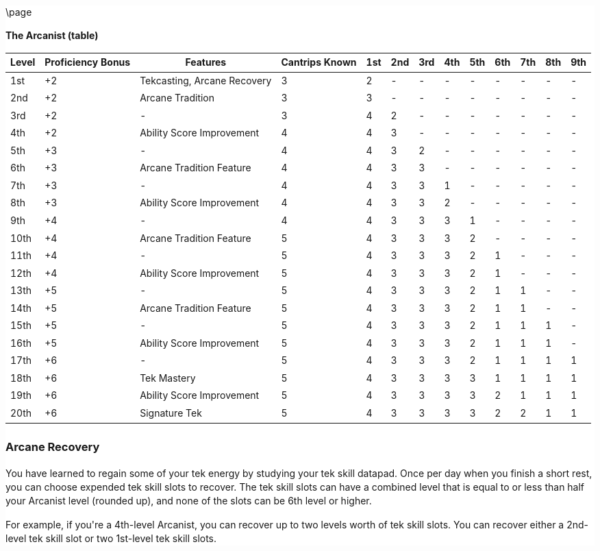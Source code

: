 \page

<div class="wide">

**The Arcanist (table)**

| Level | Proficiency Bonus | Features                       | Cantrips Known | 1st | 2nd | 3rd | 4th | 5th | 6th | 7th | 8th | 9th |
|-------|-------------------|--------------------------------|----------------|-----|-----|-----|-----|-----|-----|-----|-----|-----|
| 1st   | +2                | Tekcasting, Arcane Recovery  | 3              | 2   | -   | -   | -   | -   | -   | -   | -   | -   |
| 2nd   | +2                | Arcane Tradition               | 3              | 3   | -   | -   | -   | -   | -   | -   | -   | -   |
| 3rd   | +2                | -                              | 3              | 4   | 2   | -   | -   | -   | -   | -   | -   | -   |
| 4th   | +2                | Ability Score Improvement      | 4              | 4   | 3   | -   | -   | -   | -   | -   | -   | -   |
| 5th   | +3                | -                              | 4              | 4   | 3   | 2   | -   | -   | -   | -   | -   | -   |
| 6th   | +3                | Arcane Tradition Feature       | 4              | 4   | 3   | 3   | -   | -   | -   | -   | -   | -   |
| 7th   | +3                | -                              | 4              | 4   | 3   | 3   | 1   | -   | -   | -   | -   | -   |
| 8th   | +3                | Ability Score Improvement      | 4              | 4   | 3   | 3   | 2   | -   | -   | -   | -   | -   |
| 9th   | +4                | -                              | 4              | 4   | 3   | 3   | 3   | 1   | -   | -   | -   | -   |
| 10th  | +4                | Arcane Tradition Feature       | 5              | 4   | 3   | 3   | 3   | 2   | -   | -   | -   | -   |
| 11th  | +4                | -                              | 5              | 4   | 3   | 3   | 3   | 2   | 1   | -   | -   | -   |
| 12th  | +4                | Ability Score Improvement      | 5              | 4   | 3   | 3   | 3   | 2   | 1   | -   | -   | -   |
| 13th  | +5                | -                              | 5              | 4   | 3   | 3   | 3   | 2   | 1   | 1   | -   | -   |
| 14th  | +5                | Arcane Tradition Feature       | 5              | 4   | 3   | 3   | 3   | 2   | 1   | 1   | -   | -   |
| 15th  | +5                | -                              | 5              | 4   | 3   | 3   | 3   | 2   | 1   | 1   | 1   | -   |
| 16th  | +5                | Ability Score Improvement      | 5              | 4   | 3   | 3   | 3   | 2   | 1   | 1   | 1   | -   |
| 17th  | +6                | -                              | 5              | 4   | 3   | 3   | 3   | 2   | 1   | 1   | 1   | 1   |
| 18th  | +6                | Tek Mastery                  | 5              | 4   | 3   | 3   | 3   | 3   | 1   | 1   | 1   | 1   |
| 19th  | +6                | Ability Score Improvement      | 5              | 4   | 3   | 3   | 3   | 3   | 2   | 1   | 1   | 1   |
| 20th  | +6                | Signature Tek                | 5              | 4   | 3   | 3   | 3   | 3   | 2   | 2   | 1   | 1   |

</div>

### Arcane Recovery

You have learned to regain some of your tek energy by studying your tek skill datapad. Once per day when you finish a short rest, you can choose expended tek skill slots to recover. The tek skill slots can have a combined level that is equal to or less than half your Arcanist level (rounded up), and none of the slots can be 6th level or higher.

For example, if you're a 4th-level Arcanist, you can recover up to two levels worth of tek skill slots. You can recover either a 2nd-level tek skill slot or two 1st-level tek skill slots.
